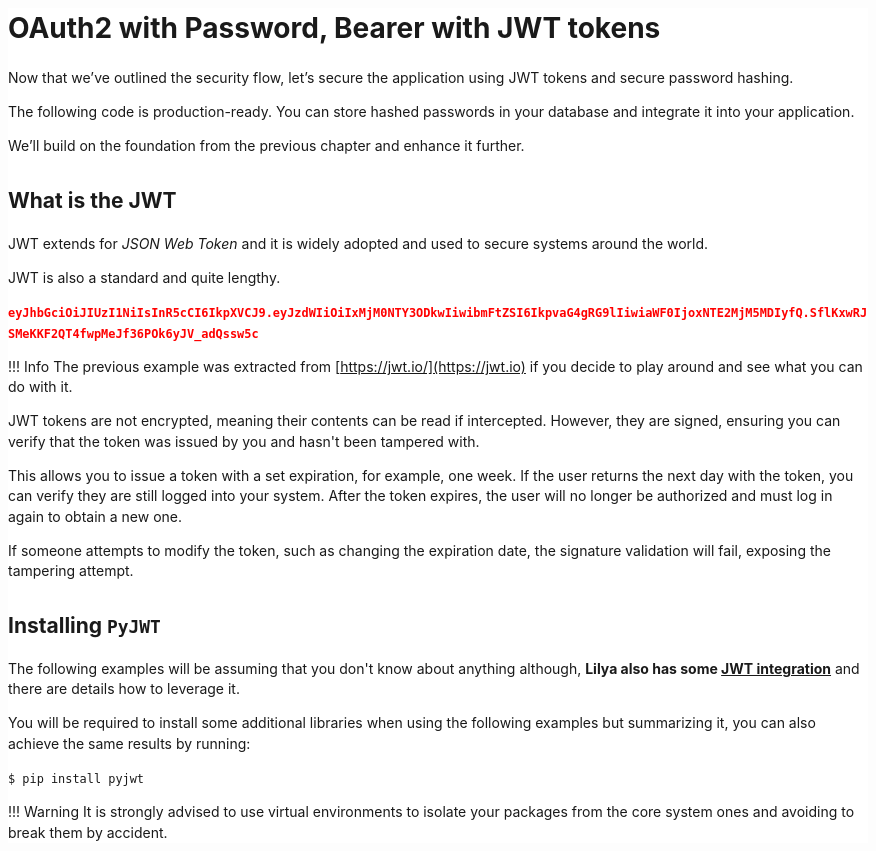 # OAuth2 with Password, Bearer with JWT tokens

Now that we’ve outlined the security flow, let’s secure the application using JWT tokens and secure password hashing.

The following code is production-ready. You can store hashed passwords in your database and integrate it into your application.

We’ll build on the foundation from the previous chapter and enhance it further.

## What is the JWT

JWT extends for *JSON Web Token* and it is widely adopted and used to secure systems around the world.

JWT is also a standard and quite lengthy.

```json
eyJhbGciOiJIUzI1NiIsInR5cCI6IkpXVCJ9.eyJzdWIiOiIxMjM0NTY3ODkwIiwibmFtZSI6IkpvaG4gRG9lIiwiaWF0IjoxNTE2MjM5MDIyfQ.SflKxwRJSMeKKF2QT4fwpMeJf36POk6yJV_adQssw5c
```

!!! Info
    The previous example was extracted from [https://jwt.io/](https://jwt.io) if you decide to play around
    and see what you can do with it.


JWT tokens are not encrypted, meaning their contents can be read if intercepted. However, they are signed, ensuring you can verify that the token was issued by you and hasn't been tampered with.

This allows you to issue a token with a set expiration, for example, one week. If the user returns the next day with the token, you can verify they are still logged into your system. After the token expires, the user will no longer be authorized and must log in again to obtain a new one.

If someone attempts to modify the token, such as changing the expiration date, the signature validation will fail, exposing the tampering attempt.

## Installing `PyJWT`

The following examples will be assuming that you don't know about anything although,
**Lilya also has some [JWT integration](https://lilya-simple-jwt.dymmond.com)** and there are details how to leverage it.

You will be required to install some additional libraries when using the following examples but summarizing it, you
can also achieve the same results by running:

```shell
$ pip install pyjwt
```

!!! Warning
    It is strongly advised to use virtual environments to isolate your packages from the core system ones and avoiding to break them by accident.
